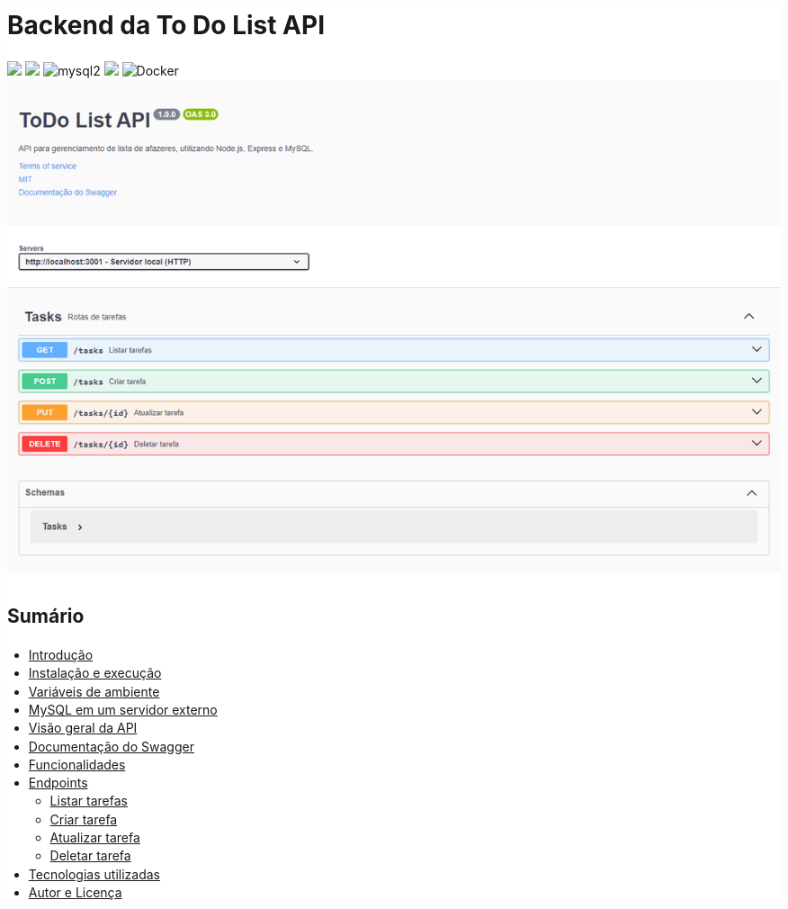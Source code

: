 # Backend da To Do List API

<div display="flex">
 <img src="https://img.shields.io/static/v1?label=node&message=18-alpine&color=green&style=for-the-badge&logo=node.js"/> 
  <img src="https://img.shields.io/static/v1?label=express&message=4.19.2&color=yellow&style=for-the-badge&logo=express"/> 
  <img src="https://img.shields.io/static/v1?label=mysql2&message=3.9.4&color=4479A1&style=for-the-badge&logo=mysql" alt="mysql2">
  <img src="https://img.shields.io/static/v1?label=swagger&message=5.0.0&color=darkgreen&style=for-the-badge&logo=swagger"/>
  <img src="https://img.shields.io/static/v1?label=docker&message=4.29.0&color=2496ED&style=for-the-badge&logo=docker" alt="Docker">
</div>

<img src="./src/assets/swagger.png" alt="Swagger" width="100%"/>

## Sumário

- [Introdução](#introdução)
- [Instalação e execução](#instalação-e-execução)
- [Variáveis de ambiente](#variáveis-de-ambiente)
- [MySQL em um servidor externo](#mysql-em-um-servidor-externo)
- [Visão geral da API](#visão-geral-da-api)
- [Documentação do Swagger](#documentação-do-swagger)
- [Funcionalidades](#funcionalidades)
- [Endpoints](#endpoints)
  - [Listar tarefas](#1-listar-tarefas)
  - [Criar tarefa](#2-criar-tarefa)
  - [Atualizar tarefa](#3-atualizar-tarefa)
  - [Deletar tarefa](#4-deletar-tarefa)
- [Tecnologias utilizadas](#tecnologias-utilizadas)
- [Autor e Licença](#autor-e-licença)
